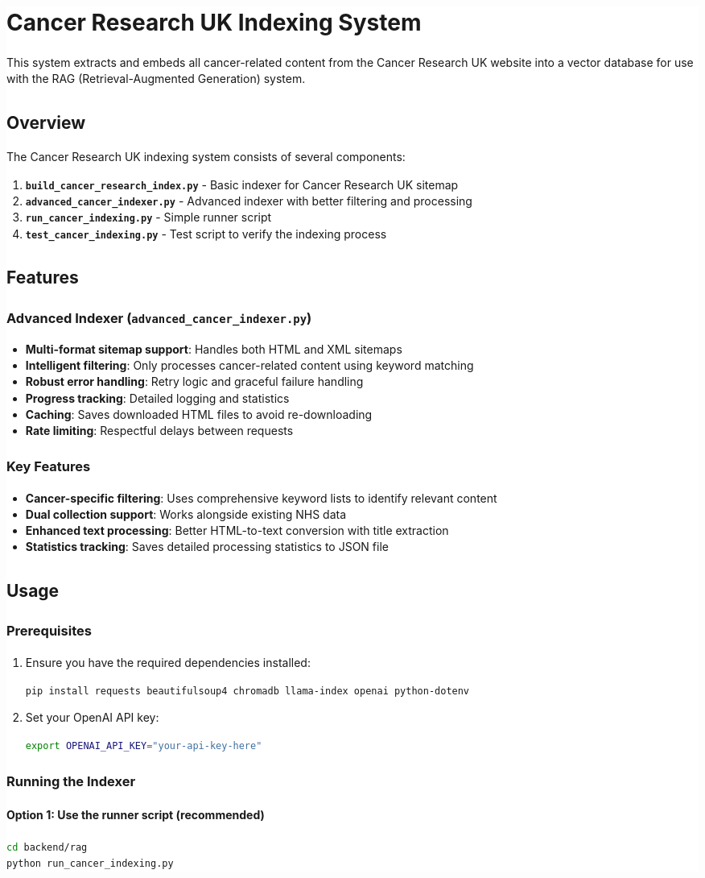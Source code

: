 # Cancer Research UK Indexing System

This system extracts and embeds all cancer-related content from the Cancer Research UK website into a vector database for use with the RAG (Retrieval-Augmented Generation) system.

## Overview

The Cancer Research UK indexing system consists of several components:

1. **`build_cancer_research_index.py`** - Basic indexer for Cancer Research UK sitemap
2. **`advanced_cancer_indexer.py`** - Advanced indexer with better filtering and processing
3. **`run_cancer_indexing.py`** - Simple runner script
4. **`test_cancer_indexing.py`** - Test script to verify the indexing process

## Features

### Advanced Indexer (`advanced_cancer_indexer.py`)

- **Multi-format sitemap support**: Handles both HTML and XML sitemaps
- **Intelligent filtering**: Only processes cancer-related content using keyword matching
- **Robust error handling**: Retry logic and graceful failure handling
- **Progress tracking**: Detailed logging and statistics
- **Caching**: Saves downloaded HTML files to avoid re-downloading
- **Rate limiting**: Respectful delays between requests

### Key Features

- **Cancer-specific filtering**: Uses comprehensive keyword lists to identify relevant content
- **Dual collection support**: Works alongside existing NHS data
- **Enhanced text processing**: Better HTML-to-text conversion with title extraction
- **Statistics tracking**: Saves detailed processing statistics to JSON file

## Usage

### Prerequisites

1. Ensure you have the required dependencies installed:
   ```bash
   pip install requests beautifulsoup4 chromadb llama-index openai python-dotenv
   ```

2. Set your OpenAI API key:
   ```bash
   export OPENAI_API_KEY="your-api-key-here"
   ```

### Running the Indexer

#### Option 1: Use the runner script (recommended)
```bash
cd backend/rag
python run_cancer_indexing.py
```
